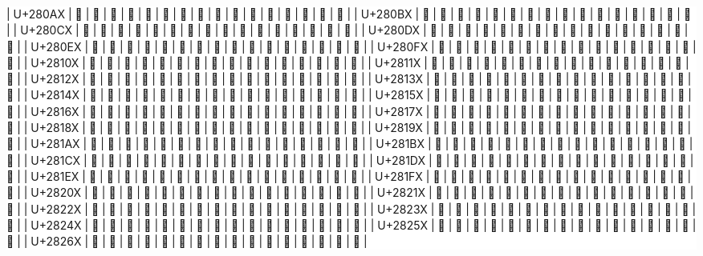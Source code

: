 | U+280AX | &#x280A0; | &#x280A1; | &#x280A2; | &#x280A3; | &#x280A4; | &#x280A5; | &#x280A6; | &#x280A7; | &#x280A8; | &#x280A9; | &#x280AA; | &#x280AB; | &#x280AC; | &#x280AD; | &#x280AE; | &#x280AF; |
| U+280BX | &#x280B0; | &#x280B1; | &#x280B2; | &#x280B3; | &#x280B4; | &#x280B5; | &#x280B6; | &#x280B7; | &#x280B8; | &#x280B9; | &#x280BA; | &#x280BB; | &#x280BC; | &#x280BD; | &#x280BE; | &#x280BF; |
| U+280CX | &#x280C0; | &#x280C1; | &#x280C2; | &#x280C3; | &#x280C4; | &#x280C5; | &#x280C6; | &#x280C7; | &#x280C8; | &#x280C9; | &#x280CA; | &#x280CB; | &#x280CC; | &#x280CD; | &#x280CE; | &#x280CF; |
| U+280DX | &#x280D0; | &#x280D1; | &#x280D2; | &#x280D3; | &#x280D4; | &#x280D5; | &#x280D6; | &#x280D7; | &#x280D8; | &#x280D9; | &#x280DA; | &#x280DB; | &#x280DC; | &#x280DD; | &#x280DE; | &#x280DF; |
| U+280EX | &#x280E0; | &#x280E1; | &#x280E2; | &#x280E3; | &#x280E4; | &#x280E5; | &#x280E6; | &#x280E7; | &#x280E8; | &#x280E9; | &#x280EA; | &#x280EB; | &#x280EC; | &#x280ED; | &#x280EE; | &#x280EF; |
| U+280FX | &#x280F0; | &#x280F1; | &#x280F2; | &#x280F3; | &#x280F4; | &#x280F5; | &#x280F6; | &#x280F7; | &#x280F8; | &#x280F9; | &#x280FA; | &#x280FB; | &#x280FC; | &#x280FD; | &#x280FE; | &#x280FF; |
| U+2810X | &#x28100; | &#x28101; | &#x28102; | &#x28103; | &#x28104; | &#x28105; | &#x28106; | &#x28107; | &#x28108; | &#x28109; | &#x2810A; | &#x2810B; | &#x2810C; | &#x2810D; | &#x2810E; | &#x2810F; |
| U+2811X | &#x28110; | &#x28111; | &#x28112; | &#x28113; | &#x28114; | &#x28115; | &#x28116; | &#x28117; | &#x28118; | &#x28119; | &#x2811A; | &#x2811B; | &#x2811C; | &#x2811D; | &#x2811E; | &#x2811F; |
| U+2812X | &#x28120; | &#x28121; | &#x28122; | &#x28123; | &#x28124; | &#x28125; | &#x28126; | &#x28127; | &#x28128; | &#x28129; | &#x2812A; | &#x2812B; | &#x2812C; | &#x2812D; | &#x2812E; | &#x2812F; |
| U+2813X | &#x28130; | &#x28131; | &#x28132; | &#x28133; | &#x28134; | &#x28135; | &#x28136; | &#x28137; | &#x28138; | &#x28139; | &#x2813A; | &#x2813B; | &#x2813C; | &#x2813D; | &#x2813E; | &#x2813F; |
| U+2814X | &#x28140; | &#x28141; | &#x28142; | &#x28143; | &#x28144; | &#x28145; | &#x28146; | &#x28147; | &#x28148; | &#x28149; | &#x2814A; | &#x2814B; | &#x2814C; | &#x2814D; | &#x2814E; | &#x2814F; |
| U+2815X | &#x28150; | &#x28151; | &#x28152; | &#x28153; | &#x28154; | &#x28155; | &#x28156; | &#x28157; | &#x28158; | &#x28159; | &#x2815A; | &#x2815B; | &#x2815C; | &#x2815D; | &#x2815E; | &#x2815F; |
| U+2816X | &#x28160; | &#x28161; | &#x28162; | &#x28163; | &#x28164; | &#x28165; | &#x28166; | &#x28167; | &#x28168; | &#x28169; | &#x2816A; | &#x2816B; | &#x2816C; | &#x2816D; | &#x2816E; | &#x2816F; |
| U+2817X | &#x28170; | &#x28171; | &#x28172; | &#x28173; | &#x28174; | &#x28175; | &#x28176; | &#x28177; | &#x28178; | &#x28179; | &#x2817A; | &#x2817B; | &#x2817C; | &#x2817D; | &#x2817E; | &#x2817F; |
| U+2818X | &#x28180; | &#x28181; | &#x28182; | &#x28183; | &#x28184; | &#x28185; | &#x28186; | &#x28187; | &#x28188; | &#x28189; | &#x2818A; | &#x2818B; | &#x2818C; | &#x2818D; | &#x2818E; | &#x2818F; |
| U+2819X | &#x28190; | &#x28191; | &#x28192; | &#x28193; | &#x28194; | &#x28195; | &#x28196; | &#x28197; | &#x28198; | &#x28199; | &#x2819A; | &#x2819B; | &#x2819C; | &#x2819D; | &#x2819E; | &#x2819F; |
| U+281AX | &#x281A0; | &#x281A1; | &#x281A2; | &#x281A3; | &#x281A4; | &#x281A5; | &#x281A6; | &#x281A7; | &#x281A8; | &#x281A9; | &#x281AA; | &#x281AB; | &#x281AC; | &#x281AD; | &#x281AE; | &#x281AF; |
| U+281BX | &#x281B0; | &#x281B1; | &#x281B2; | &#x281B3; | &#x281B4; | &#x281B5; | &#x281B6; | &#x281B7; | &#x281B8; | &#x281B9; | &#x281BA; | &#x281BB; | &#x281BC; | &#x281BD; | &#x281BE; | &#x281BF; |
| U+281CX | &#x281C0; | &#x281C1; | &#x281C2; | &#x281C3; | &#x281C4; | &#x281C5; | &#x281C6; | &#x281C7; | &#x281C8; | &#x281C9; | &#x281CA; | &#x281CB; | &#x281CC; | &#x281CD; | &#x281CE; | &#x281CF; |
| U+281DX | &#x281D0; | &#x281D1; | &#x281D2; | &#x281D3; | &#x281D4; | &#x281D5; | &#x281D6; | &#x281D7; | &#x281D8; | &#x281D9; | &#x281DA; | &#x281DB; | &#x281DC; | &#x281DD; | &#x281DE; | &#x281DF; |
| U+281EX | &#x281E0; | &#x281E1; | &#x281E2; | &#x281E3; | &#x281E4; | &#x281E5; | &#x281E6; | &#x281E7; | &#x281E8; | &#x281E9; | &#x281EA; | &#x281EB; | &#x281EC; | &#x281ED; | &#x281EE; | &#x281EF; |
| U+281FX | &#x281F0; | &#x281F1; | &#x281F2; | &#x281F3; | &#x281F4; | &#x281F5; | &#x281F6; | &#x281F7; | &#x281F8; | &#x281F9; | &#x281FA; | &#x281FB; | &#x281FC; | &#x281FD; | &#x281FE; | &#x281FF; |
| U+2820X | &#x28200; | &#x28201; | &#x28202; | &#x28203; | &#x28204; | &#x28205; | &#x28206; | &#x28207; | &#x28208; | &#x28209; | &#x2820A; | &#x2820B; | &#x2820C; | &#x2820D; | &#x2820E; | &#x2820F; |
| U+2821X | &#x28210; | &#x28211; | &#x28212; | &#x28213; | &#x28214; | &#x28215; | &#x28216; | &#x28217; | &#x28218; | &#x28219; | &#x2821A; | &#x2821B; | &#x2821C; | &#x2821D; | &#x2821E; | &#x2821F; |
| U+2822X | &#x28220; | &#x28221; | &#x28222; | &#x28223; | &#x28224; | &#x28225; | &#x28226; | &#x28227; | &#x28228; | &#x28229; | &#x2822A; | &#x2822B; | &#x2822C; | &#x2822D; | &#x2822E; | &#x2822F; |
| U+2823X | &#x28230; | &#x28231; | &#x28232; | &#x28233; | &#x28234; | &#x28235; | &#x28236; | &#x28237; | &#x28238; | &#x28239; | &#x2823A; | &#x2823B; | &#x2823C; | &#x2823D; | &#x2823E; | &#x2823F; |
| U+2824X | &#x28240; | &#x28241; | &#x28242; | &#x28243; | &#x28244; | &#x28245; | &#x28246; | &#x28247; | &#x28248; | &#x28249; | &#x2824A; | &#x2824B; | &#x2824C; | &#x2824D; | &#x2824E; | &#x2824F; |
| U+2825X | &#x28250; | &#x28251; | &#x28252; | &#x28253; | &#x28254; | &#x28255; | &#x28256; | &#x28257; | &#x28258; | &#x28259; | &#x2825A; | &#x2825B; | &#x2825C; | &#x2825D; | &#x2825E; | &#x2825F; |
| U+2826X | &#x28260; | &#x28261; | &#x28262; | &#x28263; | &#x28264; | &#x28265; | &#x28266; | &#x28267; | &#x28268; | &#x28269; | &#x2826A; | &#x2826B; | &#x2826C; | &#x2826D; | &#x2826E; | &#x2826F; |
